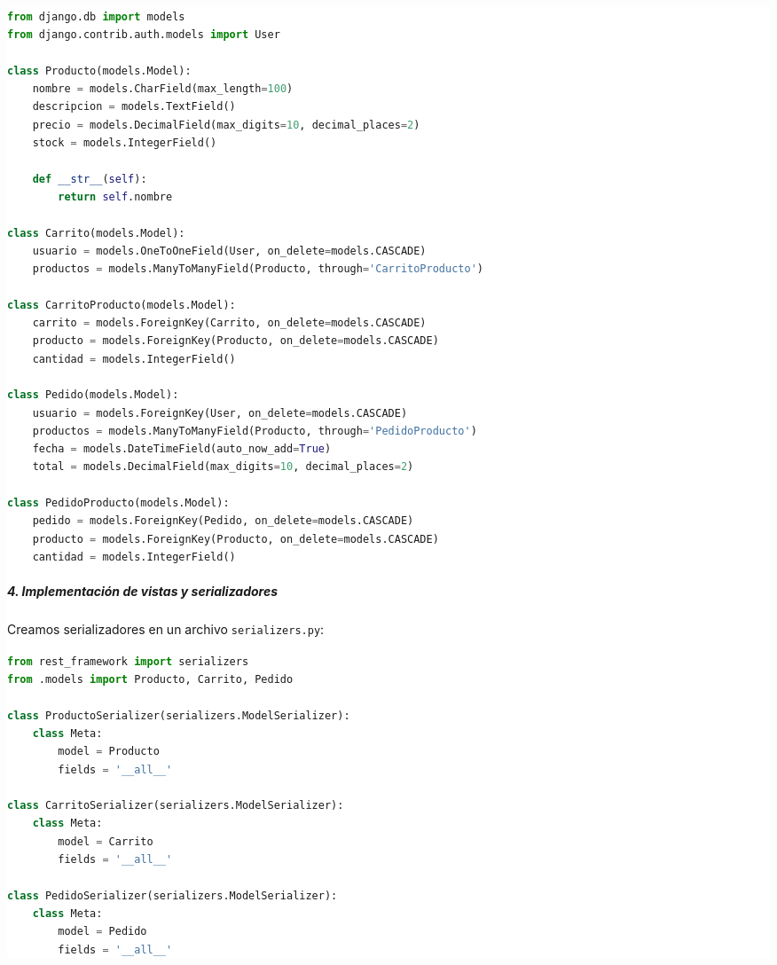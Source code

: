 ```python
from django.db import models
from django.contrib.auth.models import User

class Producto(models.Model):
    nombre = models.CharField(max_length=100)
    descripcion = models.TextField()
    precio = models.DecimalField(max_digits=10, decimal_places=2)
    stock = models.IntegerField()

    def __str__(self):
        return self.nombre

class Carrito(models.Model):
    usuario = models.OneToOneField(User, on_delete=models.CASCADE)
    productos = models.ManyToManyField(Producto, through='CarritoProducto')

class CarritoProducto(models.Model):
    carrito = models.ForeignKey(Carrito, on_delete=models.CASCADE)
    producto = models.ForeignKey(Producto, on_delete=models.CASCADE)
    cantidad = models.IntegerField()

class Pedido(models.Model):
    usuario = models.ForeignKey(User, on_delete=models.CASCADE)
    productos = models.ManyToManyField(Producto, through='PedidoProducto')
    fecha = models.DateTimeField(auto_now_add=True)
    total = models.DecimalField(max_digits=10, decimal_places=2)

class PedidoProducto(models.Model):
    pedido = models.ForeignKey(Pedido, on_delete=models.CASCADE)
    producto = models.ForeignKey(Producto, on_delete=models.CASCADE)
    cantidad = models.IntegerField()
```

##### 4. Implementación de vistas y serializadores

Creamos serializadores en un archivo `serializers.py`:

```python
from rest_framework import serializers
from .models import Producto, Carrito, Pedido

class ProductoSerializer(serializers.ModelSerializer):
    class Meta:
        model = Producto
        fields = '__all__'

class CarritoSerializer(serializers.ModelSerializer):
    class Meta:
        model = Carrito
        fields = '__all__'

class PedidoSerializer(serializers.ModelSerializer):
    class Meta:
        model = Pedido
        fields = '__all__'
```
